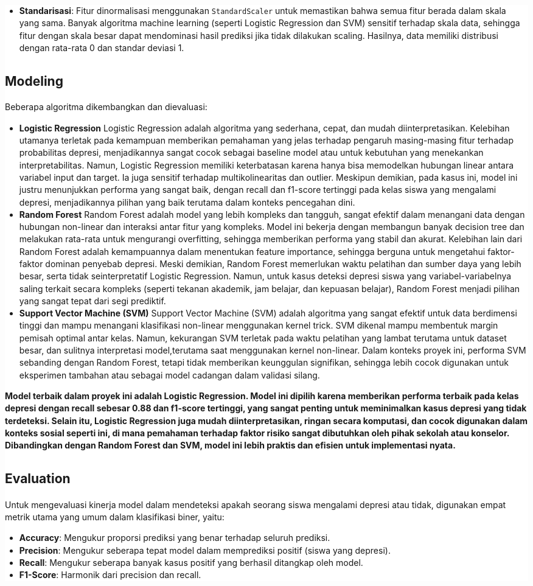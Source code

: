 - **Standarisasi**: Fitur dinormalisasi menggunakan `StandardScaler` untuk memastikan bahwa semua fitur berada dalam skala yang sama. Banyak algoritma machine learning (seperti Logistic Regression dan SVM) sensitif terhadap skala data, sehingga fitur dengan skala besar dapat mendominasi hasil prediksi jika tidak dilakukan scaling. Hasilnya, data memiliki distribusi dengan rata-rata 0 dan standar deviasi 1.

## Modeling

Beberapa algoritma dikembangkan dan dievaluasi:
- **Logistic Regression**
Logistic Regression adalah algoritma yang sederhana, cepat, dan mudah diinterpretasikan. Kelebihan utamanya terletak pada kemampuan memberikan pemahaman yang jelas terhadap pengaruh masing-masing fitur terhadap probabilitas depresi, menjadikannya sangat cocok sebagai baseline model atau untuk kebutuhan yang menekankan interpretabilitas. Namun, Logistic Regression memiliki keterbatasan karena hanya bisa memodelkan hubungan linear antara variabel input dan target. Ia juga sensitif terhadap multikolinearitas dan outlier. Meskipun demikian, pada kasus ini, model ini justru menunjukkan performa yang sangat baik, dengan recall dan f1-score tertinggi pada kelas siswa yang mengalami depresi, menjadikannya pilihan yang baik terutama dalam konteks pencegahan dini.
- **Random Forest**
Random Forest adalah model yang lebih kompleks dan tangguh, sangat efektif dalam menangani data dengan hubungan non-linear dan interaksi antar fitur yang kompleks. Model ini bekerja dengan membangun banyak decision tree dan melakukan rata-rata untuk mengurangi overfitting, sehingga memberikan performa yang stabil dan akurat. Kelebihan lain dari Random Forest adalah kemampuannya dalam menentukan feature importance, sehingga berguna untuk mengetahui faktor-faktor dominan penyebab depresi. Meski demikian, Random Forest memerlukan waktu pelatihan dan sumber daya yang lebih besar, serta tidak seinterpretatif Logistic Regression. Namun, untuk kasus deteksi depresi siswa yang variabel-variabelnya saling terkait secara kompleks (seperti tekanan akademik, jam belajar, dan kepuasan belajar), Random Forest menjadi pilihan yang sangat tepat dari segi prediktif.
- **Support Vector Machine (SVM)**
Support Vector Machine (SVM) adalah algoritma yang sangat efektif untuk data berdimensi tinggi dan mampu menangani klasifikasi non-linear menggunakan kernel trick. SVM dikenal mampu membentuk margin pemisah optimal antar kelas. Namun, kekurangan SVM terletak pada waktu pelatihan yang lambat terutama untuk dataset besar, dan sulitnya interpretasi model,terutama saat menggunakan kernel non-linear. Dalam konteks proyek ini, performa SVM sebanding dengan Random Forest, tetapi tidak memberikan keunggulan signifikan, sehingga lebih cocok digunakan untuk eksperimen tambahan atau sebagai model cadangan dalam validasi silang.

**Model terbaik dalam proyek ini adalah Logistic Regression. Model ini dipilih karena memberikan performa terbaik pada kelas depresi dengan recall sebesar 0.88 dan f1-score tertinggi, yang sangat penting untuk meminimalkan kasus depresi yang tidak terdeteksi. Selain itu, Logistic Regression juga mudah diinterpretasikan, ringan secara komputasi, dan cocok digunakan dalam konteks sosial seperti ini, di mana pemahaman terhadap faktor risiko sangat dibutuhkan oleh pihak sekolah atau konselor. Dibandingkan dengan Random Forest dan SVM, model ini lebih praktis dan efisien untuk implementasi nyata.**

## Evaluation

Untuk mengevaluasi kinerja model dalam mendeteksi apakah seorang siswa mengalami depresi atau tidak, digunakan empat metrik utama yang umum dalam klasifikasi biner, yaitu:
- **Accuracy**: Mengukur proporsi prediksi yang benar terhadap seluruh prediksi.
- **Precision**: Mengukur seberapa tepat model dalam memprediksi positif (siswa yang depresi).
- **Recall**: Mengukur seberapa banyak kasus positif yang berhasil ditangkap oleh model.
- **F1-Score**: Harmonik dari precision dan recall.
